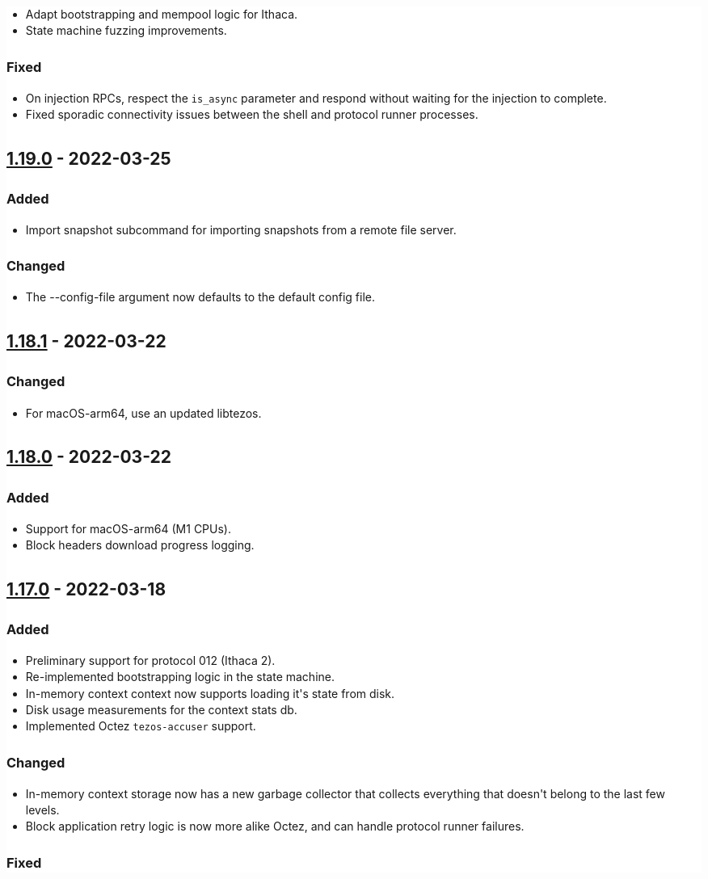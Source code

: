 - Adapt bootstrapping and mempool logic for Ithaca.
- State machine fuzzing improvements.

### Fixed

- On injection RPCs, respect the `is_async` parameter and respond without waiting for the injection to complete.
- Fixed sporadic connectivity issues between the shell and protocol runner processes.

## [1.19.0] - 2022-03-25

### Added

- Import snapshot subcommand for importing snapshots from a remote file server.

### Changed

- The --config-file argument now defaults to the default config file.

## [1.18.1] - 2022-03-22

### Changed

- For macOS-arm64, use an updated libtezos.

## [1.18.0] - 2022-03-22

### Added

- Support for macOS-arm64 (M1 CPUs).
- Block headers download progress logging.

## [1.17.0] - 2022-03-18

### Added

- Preliminary support for protocol 012 (Ithaca 2).
- Re-implemented bootstrapping logic in the state machine.
- In-memory context context now supports loading it's state from disk.
- Disk usage measurements for the context stats db.
- Implemented Octez `tezos-accuser` support.

### Changed

- In-memory context storage now has a new garbage collector that collects everything that doesn't belong to the last few levels.
- Block application retry logic is now more alike Octez, and can handle protocol runner failures.

### Fixed


[Unreleased]: https://github.com/tezedge/tezedge/compare/v3.1.1...develop
[3.1.1]: https://github.com/tezedge/tezedge/releases/v3.1.1
[3.1.0]: https://github.com/tezedge/tezedge/releases/v3.1.0
[3.0.0]: https://github.com/tezedge/tezedge/releases/v3.0.0
[2.3.6]: https://github.com/tezedge/tezedge/releases/v2.3.6
[2.3.5]: https://github.com/tezedge/tezedge/releases/v2.3.5
[2.3.4]: https://github.com/tezedge/tezedge/releases/v2.3.4
[2.3.3]: https://github.com/tezedge/tezedge/releases/v2.3.3
[2.3.2]: https://github.com/tezedge/tezedge/releases/v2.3.2
[2.3.1]: https://github.com/tezedge/tezedge/releases/v2.3.1
[2.3.0]: https://github.com/tezedge/tezedge/releases/v2.3.0
[2.2.0]: https://github.com/tezedge/tezedge/releases/v2.2.0
[2.1.0]: https://github.com/tezedge/tezedge/releases/v2.1.0
[2.0.0]: https://github.com/tezedge/tezedge/releases/v2.0.0
[1.19.0]: https://github.com/tezedge/tezedge/releases/v1.19.0
[1.18.1]: https://github.com/tezedge/tezedge/releases/v1.18.1
[1.18.0]: https://github.com/tezedge/tezedge/releases/v1.18.0
[1.17.0]: https://github.com/tezedge/tezedge/releases/v1.17.0
[1.16.1]: https://github.com/tezedge/tezedge/releases/v1.16.1
[1.16.0]: https://github.com/tezedge/tezedge/releases/v1.16.0
[1.15.1]: https://github.com/tezedge/tezedge/releases/v1.15.1
[1.15.0]: https://github.com/tezedge/tezedge/releases/v1.15.0
[1.14.0]: https://github.com/tezedge/tezedge/releases/v1.14.0
[1.13.0]: https://github.com/tezedge/tezedge/releases/v1.13.0
[1.12.0]: https://github.com/tezedge/tezedge/releases/v1.12.0
[1.11.0]: https://github.com/tezedge/tezedge/releases/v1.11.0
[1.10.0]: https://github.com/tezedge/tezedge/releases/v1.10.0
[1.9.1]: https://github.com/tezedge/tezedge/releases/v1.9.1
[1.9.0]: https://github.com/tezedge/tezedge/releases/v1.9.0
[1.8.0]: https://github.com/tezedge/tezedge/releases/v1.8.0
[1.7.1]: https://github.com/tezedge/tezedge/releases/v1.7.1
[1.7.0]: https://github.com/tezedge/tezedge/releases/v1.7.0
[1.6.10]: https://github.com/tezedge/tezedge/releases/v1.6.10
[1.6.9]: https://github.com/tezedge/tezedge/releases/v1.6.9
[1.6.8]: https://github.com/tezedge/tezedge/releases/v1.6.8
[1.6.7]: https://github.com/tezedge/tezedge/releases/v1.6.7
[1.6.6]: https://github.com/tezedge/tezedge/releases/v1.6.6
[1.6.5]: https://github.com/tezedge/tezedge/releases/v1.6.5
[1.6.4]: https://github.com/tezedge/tezedge/releases/v1.6.4
[1.6.2]: https://github.com/tezedge/tezedge/releases/v1.6.2
[1.6.1]: https://github.com/tezedge/tezedge/releases/v1.6.1
[1.6.0]: https://github.com/tezedge/tezedge/releases/v1.6.0
[1.5.1]: https://github.com/tezedge/tezedge/releases/v1.5.1
[1.5.0]: https://github.com/tezedge/tezedge/releases/v1.5.0
[1.4.0]: https://github.com/tezedge/tezedge/releases/v1.4.0
[1.3.1]: https://github.com/tezedge/tezedge/releases/v1.3.1
[1.2.0]: https://github.com/tezedge/tezedge/releases/v1.2.0
[1.1.4]: https://github.com/tezedge/tezedge/releases/v1.1.4
[1.1.3]: https://github.com/tezedge/tezedge/releases/v1.1.3
[1.1.2]: https://github.com/tezedge/tezedge/releases/v1.1.2
[1.1.0]: https://github.com/tezedge/tezedge/releases/v1.1.0
[1.0.0]: https://github.com/tezedge/tezedge/releases/v1.0.0
[0.9.2]: https://github.com/tezedge/tezedge/releases/v0.9.2
[0.9.1]: https://github.com/tezedge/tezedge/releases/v0.9.1
[0.9.0]: https://github.com/tezedge/tezedge/releases/v0.9.0
[0.8.0]: https://github.com/tezedge/tezedge/releases/v0.8.0
[0.7.2]: https://github.com/tezedge/tezedge/releases/v0.7.2
[0.7.1]: https://github.com/tezedge/tezedge/releases/v0.7.1
[0.7.0]: https://github.com/tezedge/tezedge/releases/v0.7.0
[0.6.0]: https://github.com/tezedge/tezedge/releases/v0.6.0
[0.5.0]: https://github.com/tezedge/tezedge/releases/v0.5.0
[0.4.0]: https://github.com/tezedge/tezedge/releases/v0.4.0
[0.3.0]: https://github.com/tezedge/tezedge/releases/v0.3.0
[0.2.0]: https://github.com/tezedge/tezedge/releases/v0.2.0
[0.1.0]: https://github.com/tezedge/tezedge/releases/v0.1.0
[0.0.2]: https://github.com/tezedge/tezedge/releases/v0.0.2
[0.0.1]: https://github.com/tezedge/tezedge/releases/v0.0.1